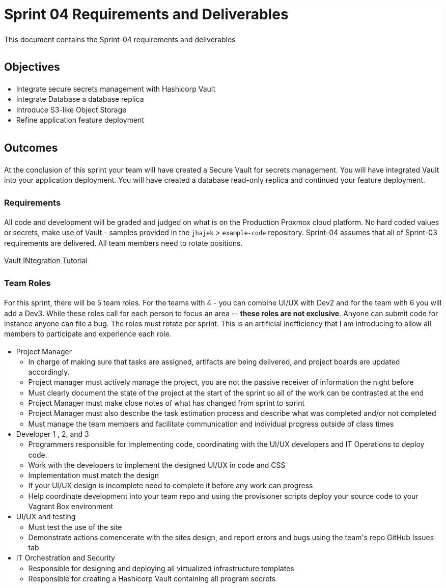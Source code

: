 # Sprint 04 Requirements and Deliverables

This document contains the Sprint-04 requirements and deliverables

## Objectives

* Integrate secure secrets management with Hashicorp Vault
* Integrate Database a database replica
* Introduce S3-like Object Storage
* Refine application feature deployment

## Outcomes

At the conclusion of this sprint your team will have created a Secure Vault for secrets management. You will have integrated Vault into your application deployment. You will have created a database read-only replica and continued your feature deployment.

### Requirements

All code and development will be graded and judged on what is on the Production Proxmox cloud platform. No hard coded values or secrets, make use of Vault - samples provided in the `jhajek` > `example-code` repository. Sprint-04 assumes that all of Sprint-03 requirements are delivered. All team members need to rotate positions.

[Vault INtegration Tutorial](https://github.com/illinoistech-itm/jhajek/tree/master/itmt-430/vault-integration-tutorial "webpage for Vault Integration")

### Team Roles

For this sprint, there will be 5 team roles. For the teams with 4 - you can combine UI/UX with Dev2 and for the team with 6 you will add a Dev3. While these roles call for each person to focus an area -- **these roles are not exclusive**. Anyone can submit code for instance anyone can file a bug. The roles must rotate per sprint. This is an artificial inefficiency that I am introducing to allow all members to participate and experience each role.

* Project Manager
  * In charge of making sure that tasks are assigned, artifacts are being delivered, and project boards are updated accordingly.
  * Project manager must actively manage the project, you are not the passive receiver of information the night before
  * Must clearly document the state of the project at the start of the sprint so all of the work can be contrasted at the end
  * Project Manager must make close notes of what has changed from sprint to sprint
  * Project Manager must also describe the task estimation process and describe what was completed and/or not completed
  * Must manage the team members and facilitate communication and individual progress outside of class times
* Developer 1 , 2, and 3
  * Programmers responsible for implementing code, coordinating with the UI/UX developers and IT Operations to deploy code.
  * Work with the developers to implement the designed UI/UX in code and CSS
  * Implementation must match the design
  * If your UI/UX design is incomplete need to complete it before any work can progress
  * Help coordinate development into your team repo and using the provisioner scripts deploy your source code to your Vagrant Box environment
* UI/UX and testing
  * Must test the use of the site
  * Demonstrate actions comencerate with the sites design, and report errors and bugs using the team's repo GitHub Issues tab
* IT Orchestration and Security
  * Responsible for designing and deploying all virtualized infrastructure templates
  * Responsible for creating a Hashicorp Vault containing all program secrets